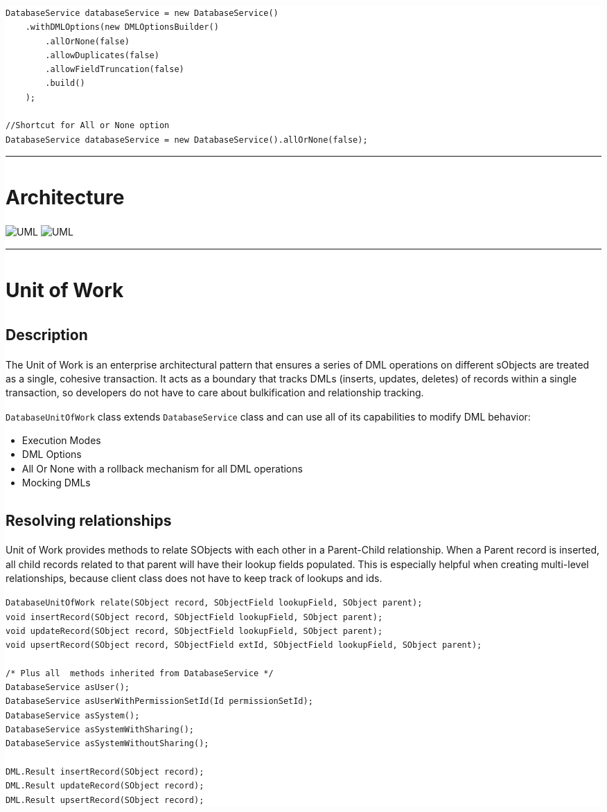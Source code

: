 ```apex
DatabaseService databaseService = new DatabaseService()
    .withDMLOptions(new DMLOptionsBuilder()
        .allOrNone(false)
        .allowDuplicates(false)
        .allowFieldTruncation(false)
        .build()
    );

//Shortcut for All or None option
DatabaseService databaseService = new DatabaseService().allOrNone(false);
```

---
# Architecture

![UML](/img/database-service-uml.svg)
![UML](/img/database-service-uml-2.svg)


---
# Unit of Work

## Description
The Unit of Work is an enterprise architectural pattern that ensures a series of DML operations on different sObjects are treated as a single, cohesive
transaction.
It acts as a boundary that tracks DMLs (inserts, updates, deletes) of records within a single transaction, so developers do not have to care about bulkification
and relationship tracking.

`DatabaseUnitOfWork` class extends `DatabaseService` class and can use all of its capabilities to modify DML behavior:
- Execution Modes
- DML Options
- All Or None with a rollback mechanism for all DML operations
- Mocking DMLs

## Resolving relationships
Unit of Work provides methods to relate SObjects with each other in a Parent-Child relationship.
When a Parent record is inserted, all child records related to that parent will have their lookup fields populated.
This is especially helpful when creating multi-level relationships, because client class does not have to keep track of lookups and ids.

```apex | Methods
DatabaseUnitOfWork relate(SObject record, SObjectField lookupField, SObject parent);
void insertRecord(SObject record, SObjectField lookupField, SObject parent);
void updateRecord(SObject record, SObjectField lookupField, SObject parent);
void upsertRecord(SObject record, SObjectField extId, SObjectField lookupField, SObject parent);

/* Plus all  methods inherited from DatabaseService */
DatabaseService asUser();
DatabaseService asUserWithPermissionSetId(Id permissionSetId);
DatabaseService asSystem();
DatabaseService asSystemWithSharing();
DatabaseService asSystemWithoutSharing();

DML.Result insertRecord(SObject record);
DML.Result updateRecord(SObject record);
DML.Result upsertRecord(SObject record);
```